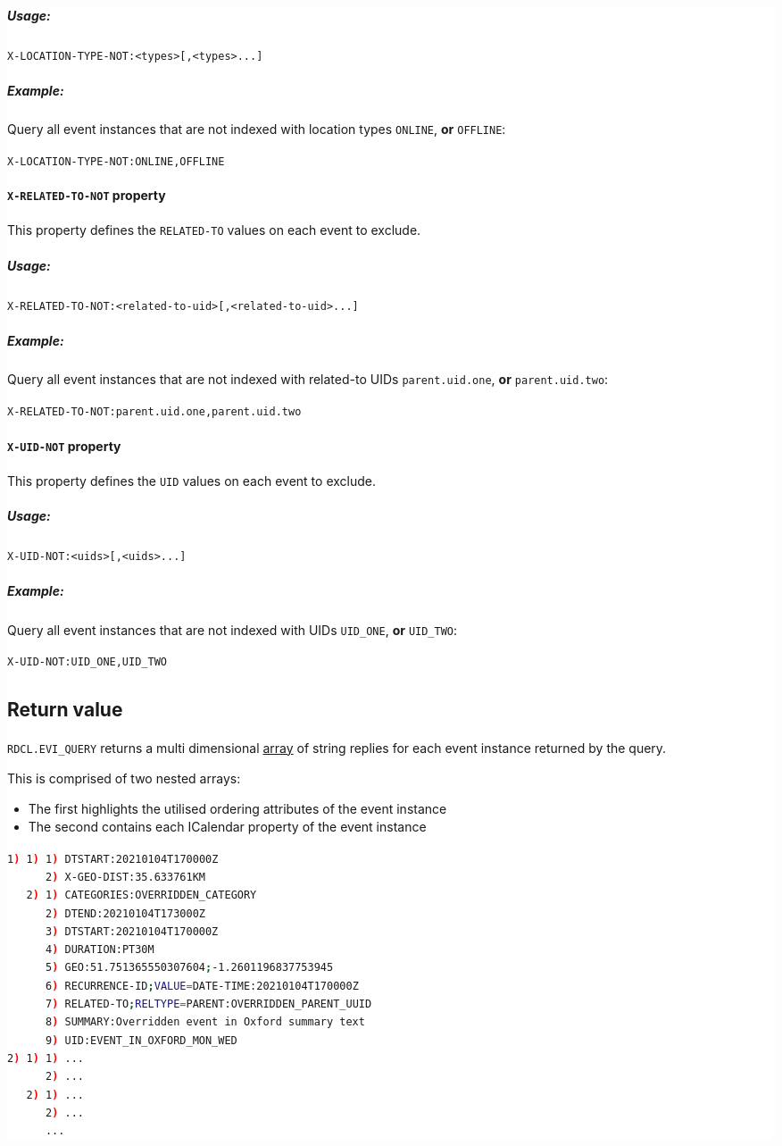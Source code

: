 ##### Usage:
```
X-LOCATION-TYPE-NOT:<types>[,<types>...]
```

##### Example:
Query all event instances that are not indexed with location types `ONLINE`, **or** `OFFLINE`:
```
X-LOCATION-TYPE-NOT:ONLINE,OFFLINE
```

#### `X-RELATED-TO-NOT` property
This property defines the `RELATED-TO` values on each event to exclude.

##### Usage:
```
X-RELATED-TO-NOT:<related-to-uid>[,<related-to-uid>...]
```

##### Example:
Query all event instances that are not indexed with related-to UIDs `parent.uid.one`, **or** `parent.uid.two`:
```
X-RELATED-TO-NOT:parent.uid.one,parent.uid.two
```

#### `X-UID-NOT` property
This property defines the `UID` values on each event to exclude.

##### Usage:
```
X-UID-NOT:<uids>[,<uids>...]
```

##### Example:
Query all event instances that are not indexed with UIDs `UID_ONE`, **or** `UID_TWO`:
```
X-UID-NOT:UID_ONE,UID_TWO
```

## Return value 

`RDCL.EVI_QUERY` returns a multi dimensional [array](https://redis.io/docs/reference/protocol-spec/#arrays) of string replies for each event instance returned by the query.

This is comprised of two nested arrays:
* The first highlights the utilised ordering attributes of the event instance
* The second contains each ICalendar property of the event instance

```bash
1) 1) 1) DTSTART:20210104T170000Z
      2) X-GEO-DIST:35.633761KM
   2) 1) CATEGORIES:OVERRIDDEN_CATEGORY
      2) DTEND:20210104T173000Z
      3) DTSTART:20210104T170000Z
      4) DURATION:PT30M
      5) GEO:51.751365550307604;-1.2601196837753945
      6) RECURRENCE-ID;VALUE=DATE-TIME:20210104T170000Z
      7) RELATED-TO;RELTYPE=PARENT:OVERRIDDEN_PARENT_UUID
      8) SUMMARY:Overridden event in Oxford summary text
      9) UID:EVENT_IN_OXFORD_MON_WED
2) 1) 1) ...
      2) ...
   2) 1) ...
      2) ...
      ...
```
